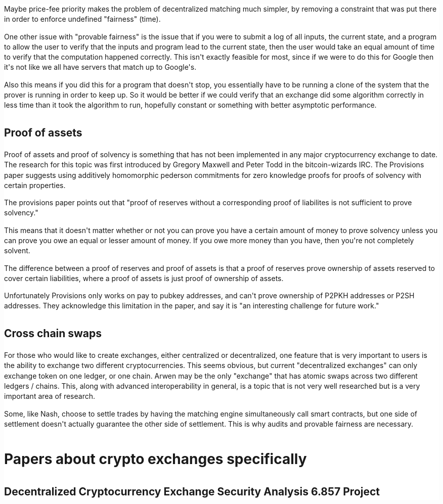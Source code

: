 Maybe price-fee priority makes the problem of decentralized matching much simpler, by removing a constraint that was put there in order to enforce undefined "fairness" (time).

One other issue with "provable fairness" is the issue that if you were to submit a log of all inputs, the current state, and a program to allow the user to verify that the inputs and program lead to the current state, then the user would take an equal amount of time to verify that the computation happened correctly. This isn't exactly feasible for most, since if we were to do this for Google then it's not like we all have servers that match up to Google's. 

Also this means if you did this for a program that doesn't stop, you essentially have to be running a clone of the system that the prover is running in order to keep up. So it would be better if we could verify that an exchange did some algorithm correctly in less time than it took the algorithm to run, hopefully constant or something with better asymptotic performance.

## Proof of assets
Proof of assets and proof of solvency is something that has not been implemented in any major cryptocurrency exchange to date. The research for this topic was first introduced by Gregory Maxwell and Peter Todd in the bitcoin-wizards IRC. The Provisions paper suggests using additively homomorphic pederson commitments for zero knowledge proofs for proofs of solvency with certain properties.

The provisions paper points out that "proof of reserves without a corresponding proof of liabilites is not sufficient to prove solvency."

This means that it doesn't matter whether or not you can prove you have a certain amount of money to prove solvency unless you can prove you owe an equal or lesser amount of money. If you owe more money than you have, then you're not completely solvent.

The difference between a proof of reserves and proof of assets is that a proof of reserves prove ownership of assets reserved to cover certain liabilities, where a proof of assets is just proof of ownership of assets.

Unfortunately Provisions only works on pay to pubkey addresses, and can't prove ownership of P2PKH addresses or P2SH addresses. They acknowledge this limitation in the paper, and say it is "an interesting challenge for future work."

## Cross chain swaps
For those who would like to create exchanges, either centralized or decentralized, one feature that is very important to users is the ability to exchange two different cryptocurrencies. This seems obvious, but current "decentralized exchanges" can only exchange token on one ledger, or one chain.
Arwen may be the only "exchange" that has atomic swaps across two different ledgers / chains. This, along with advanced interoperability in general, is a topic that is not very well researched but is a very important area of research.

Some, like Nash, choose to settle trades by having the matching engine simultaneously call smart contracts, but one side of settlement doesn't actually guarantee the other side of settlement. This is why audits and provable fairness are necessary.

# Papers about crypto exchanges specifically

## Decentralized Cryptocurrency Exchange Security Analysis 6.857 Project
